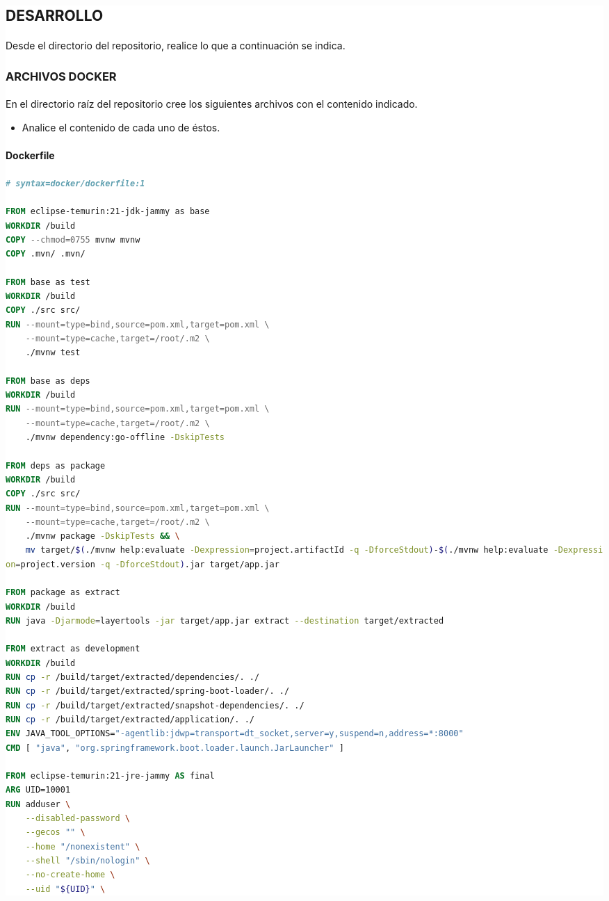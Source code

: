 ## DESARROLLO

Desde el directorio del repositorio, realice lo que a continuación se indica.

### ARCHIVOS DOCKER

En el directorio raíz del repositorio cree los siguientes archivos con el contenido indicado.

- Analice el contenido de cada uno de éstos.

#### Dockerfile

``` Dockerfile
# syntax=docker/dockerfile:1

FROM eclipse-temurin:21-jdk-jammy as base
WORKDIR /build
COPY --chmod=0755 mvnw mvnw
COPY .mvn/ .mvn/

FROM base as test
WORKDIR /build
COPY ./src src/
RUN --mount=type=bind,source=pom.xml,target=pom.xml \
    --mount=type=cache,target=/root/.m2 \
    ./mvnw test

FROM base as deps
WORKDIR /build
RUN --mount=type=bind,source=pom.xml,target=pom.xml \
    --mount=type=cache,target=/root/.m2 \
    ./mvnw dependency:go-offline -DskipTests

FROM deps as package
WORKDIR /build
COPY ./src src/
RUN --mount=type=bind,source=pom.xml,target=pom.xml \
    --mount=type=cache,target=/root/.m2 \
    ./mvnw package -DskipTests && \
    mv target/$(./mvnw help:evaluate -Dexpression=project.artifactId -q -DforceStdout)-$(./mvnw help:evaluate -Dexpression=project.version -q -DforceStdout).jar target/app.jar

FROM package as extract
WORKDIR /build
RUN java -Djarmode=layertools -jar target/app.jar extract --destination target/extracted

FROM extract as development
WORKDIR /build
RUN cp -r /build/target/extracted/dependencies/. ./
RUN cp -r /build/target/extracted/spring-boot-loader/. ./
RUN cp -r /build/target/extracted/snapshot-dependencies/. ./
RUN cp -r /build/target/extracted/application/. ./
ENV JAVA_TOOL_OPTIONS="-agentlib:jdwp=transport=dt_socket,server=y,suspend=n,address=*:8000"
CMD [ "java", "org.springframework.boot.loader.launch.JarLauncher" ]

FROM eclipse-temurin:21-jre-jammy AS final
ARG UID=10001
RUN adduser \
    --disabled-password \
    --gecos "" \
    --home "/nonexistent" \
    --shell "/sbin/nologin" \
    --no-create-home \
    --uid "${UID}" \
```